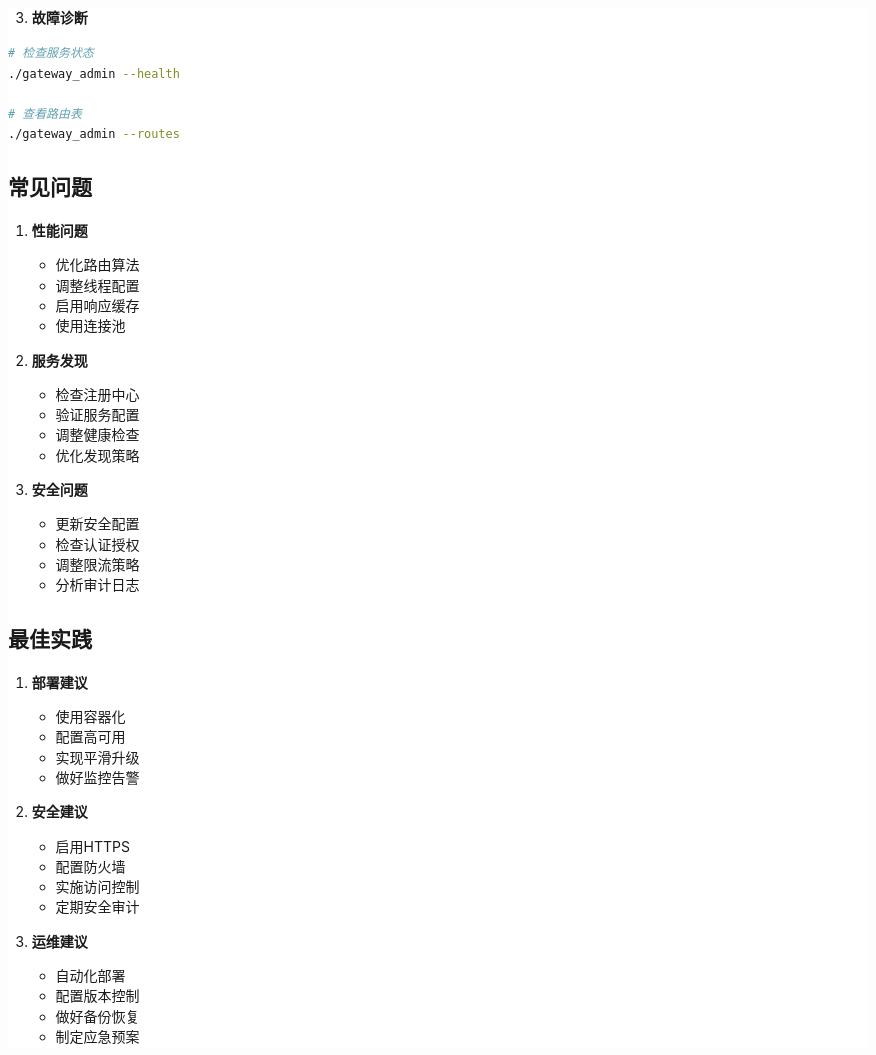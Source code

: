 3. **故障诊断**
```bash
# 检查服务状态
./gateway_admin --health

# 查看路由表
./gateway_admin --routes
```

## 常见问题

1. **性能问题**
   - 优化路由算法
   - 调整线程配置
   - 启用响应缓存
   - 使用连接池

2. **服务发现**
   - 检查注册中心
   - 验证服务配置
   - 调整健康检查
   - 优化发现策略

3. **安全问题**
   - 更新安全配置
   - 检查认证授权
   - 调整限流策略
   - 分析审计日志

## 最佳实践

1. **部署建议**
   - 使用容器化
   - 配置高可用
   - 实现平滑升级
   - 做好监控告警

2. **安全建议**
   - 启用HTTPS
   - 配置防火墙
   - 实施访问控制
   - 定期安全审计

3. **运维建议**
   - 自动化部署
   - 配置版本控制
   - 做好备份恢复
   - 制定应急预案 